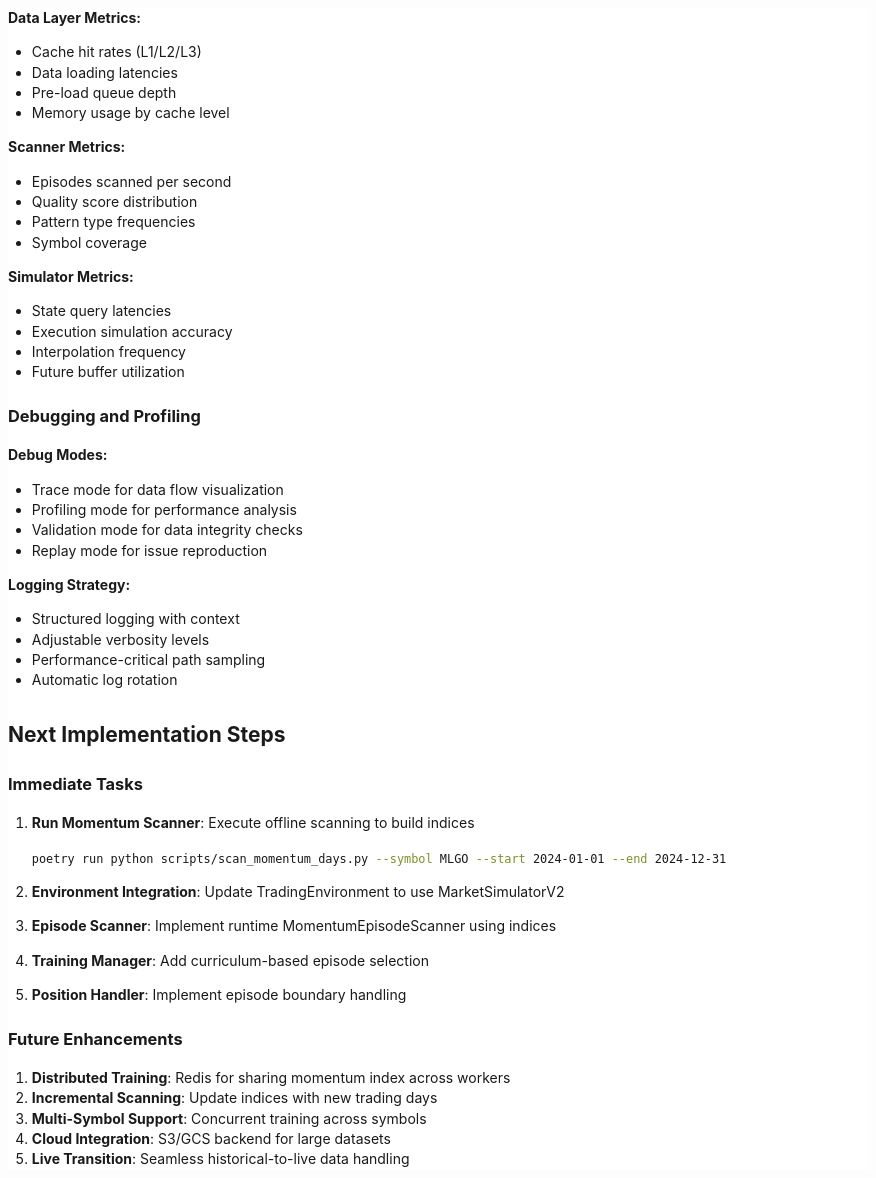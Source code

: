 **Data Layer Metrics:**
- Cache hit rates (L1/L2/L3)
- Data loading latencies
- Pre-load queue depth
- Memory usage by cache level

**Scanner Metrics:**
- Episodes scanned per second
- Quality score distribution
- Pattern type frequencies
- Symbol coverage

**Simulator Metrics:**
- State query latencies
- Execution simulation accuracy
- Interpolation frequency
- Future buffer utilization

### Debugging and Profiling

**Debug Modes:**
- Trace mode for data flow visualization
- Profiling mode for performance analysis
- Validation mode for data integrity checks
- Replay mode for issue reproduction

**Logging Strategy:**
- Structured logging with context
- Adjustable verbosity levels
- Performance-critical path sampling
- Automatic log rotation

## Next Implementation Steps

### Immediate Tasks

1. **Run Momentum Scanner**: Execute offline scanning to build indices
   ```bash
   poetry run python scripts/scan_momentum_days.py --symbol MLGO --start 2024-01-01 --end 2024-12-31
   ```

2. **Environment Integration**: Update TradingEnvironment to use MarketSimulatorV2

3. **Episode Scanner**: Implement runtime MomentumEpisodeScanner using indices

4. **Training Manager**: Add curriculum-based episode selection

5. **Position Handler**: Implement episode boundary handling

### Future Enhancements

1. **Distributed Training**: Redis for sharing momentum index across workers
2. **Incremental Scanning**: Update indices with new trading days
3. **Multi-Symbol Support**: Concurrent training across symbols
4. **Cloud Integration**: S3/GCS backend for large datasets
5. **Live Transition**: Seamless historical-to-live data handling
